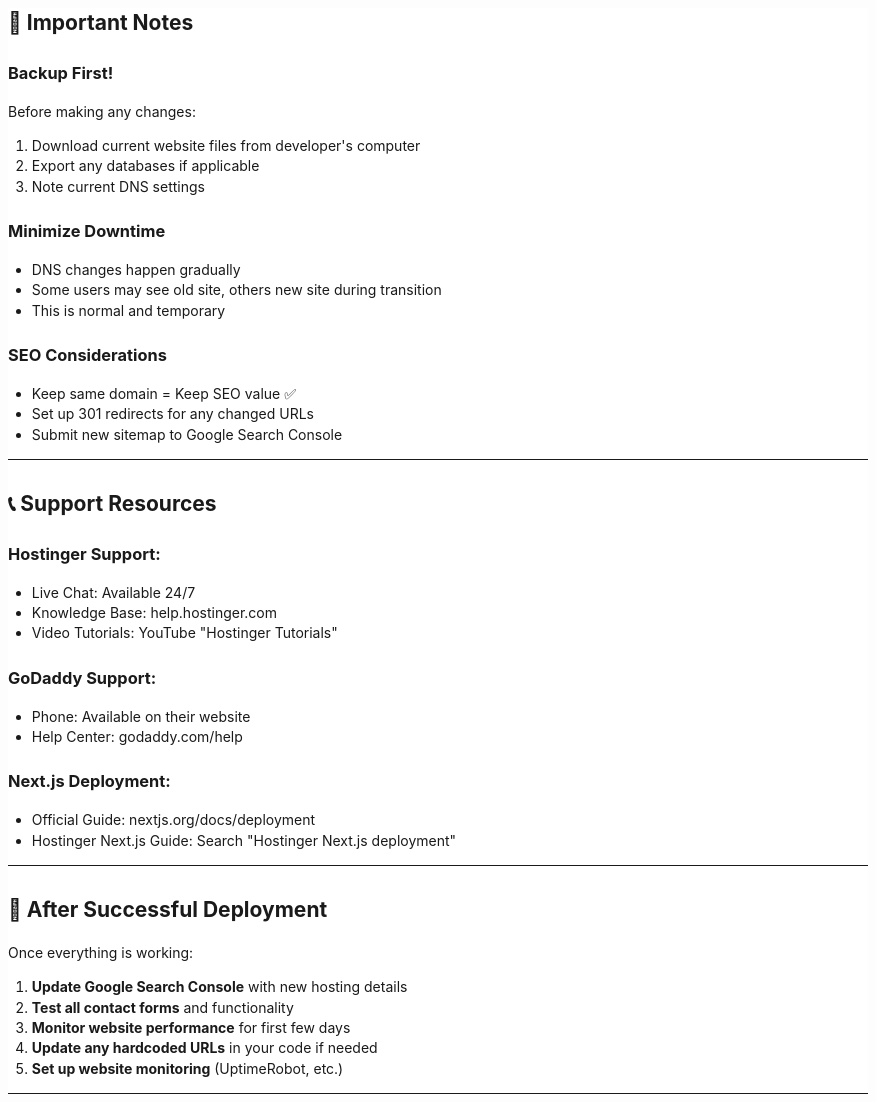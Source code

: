 
## 🚨 Important Notes

### **Backup First!**
Before making any changes:
1. Download current website files from developer's computer
2. Export any databases if applicable
3. Note current DNS settings

### **Minimize Downtime**
- DNS changes happen gradually
- Some users may see old site, others new site during transition
- This is normal and temporary

### **SEO Considerations**
- Keep same domain = Keep SEO value ✅
- Set up 301 redirects for any changed URLs
- Submit new sitemap to Google Search Console

---

## 📞 Support Resources

### Hostinger Support:
- Live Chat: Available 24/7
- Knowledge Base: help.hostinger.com
- Video Tutorials: YouTube "Hostinger Tutorials"

### GoDaddy Support:
- Phone: Available on their website
- Help Center: godaddy.com/help

### Next.js Deployment:
- Official Guide: nextjs.org/docs/deployment
- Hostinger Next.js Guide: Search "Hostinger Next.js deployment"

---

## 🎉 After Successful Deployment

Once everything is working:
1. **Update Google Search Console** with new hosting details
2. **Test all contact forms** and functionality
3. **Monitor website performance** for first few days
4. **Update any hardcoded URLs** in your code if needed
5. **Set up website monitoring** (UptimeRobot, etc.)

---
